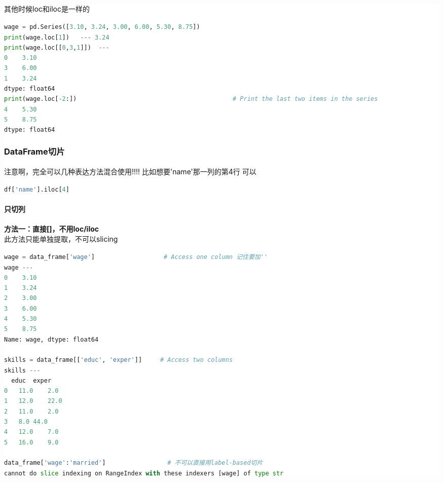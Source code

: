 ``` python
```

其他时候loc和iloc是一样的
``` python
wage = pd.Series([3.10, 3.24, 3.00, 6.00, 5.30, 8.75])
print(wage.loc[1])   --- 3.24                                 
print(wage.loc[[0,3,1]])  ---                                  
0    3.10
3    6.00
1    3.24
dtype: float64
print(wage.loc[-2:])                                           # Print the last two items in the series
4    5.30
5    8.75
dtype: float64
```

### DataFrame切片
注意啊，完全可以几种表达方法混合使用!!!! 比如想要'name'那一列的第4行 可以
``` python
df['name'].iloc[4]
```

#### 只切列
**方法一：直接[]，不用loc/iloc**  
此方法只能单独提取，不可以slicing
``` python
wage = data_frame['wage']                   # Access one column 记住要加''
wage ---
0    3.10
1    3.24
2    3.00
3    6.00
4    5.30
5    8.75
Name: wage, dtype: float64

skills = data_frame[['educ', 'exper']]     # Access two columns
skills ---
  educ	exper
0	11.0	2.0
1	12.0	22.0
2	11.0	2.0
3	8.0	44.0
4	12.0	7.0
5	16.0	9.0

data_frame['wage':'married']                 # 不可以直接用label-based切片
cannot do slice indexing on RangeIndex with these indexers [wage] of type str
```

